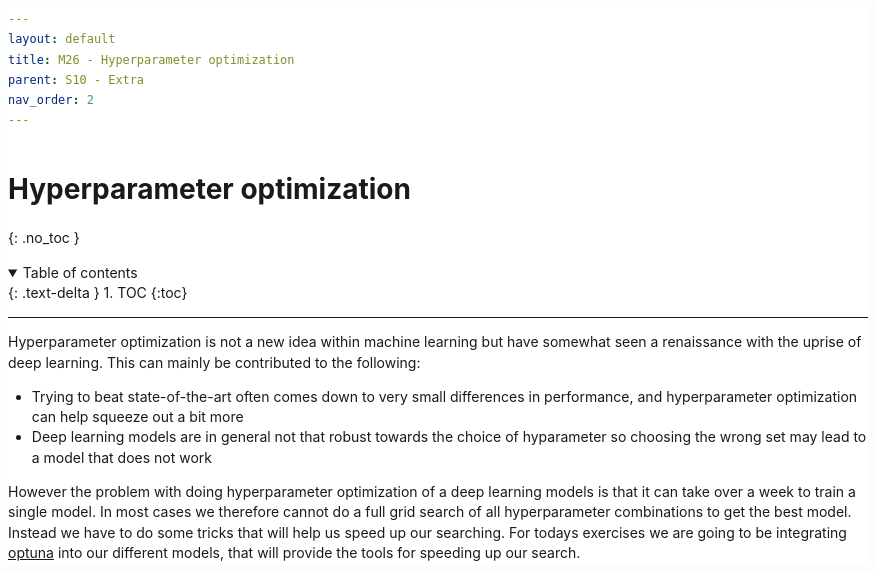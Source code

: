 ```yaml
---
layout: default
title: M26 - Hyperparameter optimization
parent: S10 - Extra
nav_order: 2
---
```


# Hyperparameter optimization
{: .no_toc }

<details open markdown="block">
  <summary>
    Table of contents
  </summary>
  {: .text-delta }
1. TOC
{:toc}
</details>

---

Hyperparameter optimization is not a new idea within machine learning but have somewhat seen a renaissance with
the uprise of deep learning. This can mainly be contributed to the following:

* Trying to beat state-of-the-art often comes down to very small differences in performance, and hyperparameter
  optimization can help squeeze out a bit more
* Deep learning models are in general not that robust towards the choice of hyparameter so choosing the wrong set
  may lead to a model that does not work 

However the problem with doing hyperparameter optimization of a deep learning models is that it can take over a
week to train a single model. In most cases we therefore cannot do a full grid search of all hyperparameter
combinations to get the best model. Instead we have to do some tricks that will help us speed up our searching.
For todays exercises we are going to be integrating [optuna](https://optuna.readthedocs.io/en/stable/index.html) into 
our different models, that will provide the tools for speeding up our search.

<p align="center">